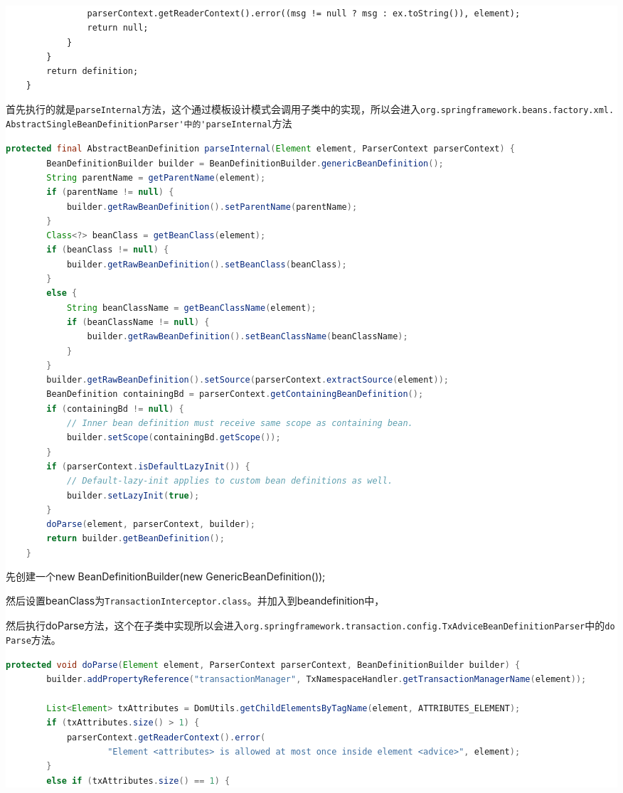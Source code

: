 ```javaj
				parserContext.getReaderContext().error((msg != null ? msg : ex.toString()), element);
				return null;
			}
		}
		return definition;
	}
```

首先执行的就是`parseInternal`方法，这个通过模板设计模式会调用子类中的实现，所以会进入`org.springframework.beans.factory.xml.AbstractSingleBeanDefinitionParser'中的'parseInternal`方法

```java
protected final AbstractBeanDefinition parseInternal(Element element, ParserContext parserContext) {
		BeanDefinitionBuilder builder = BeanDefinitionBuilder.genericBeanDefinition();
		String parentName = getParentName(element);
		if (parentName != null) {
			builder.getRawBeanDefinition().setParentName(parentName);
		}
		Class<?> beanClass = getBeanClass(element);
		if (beanClass != null) {
			builder.getRawBeanDefinition().setBeanClass(beanClass);
		}
		else {
			String beanClassName = getBeanClassName(element);
			if (beanClassName != null) {
				builder.getRawBeanDefinition().setBeanClassName(beanClassName);
			}
		}
		builder.getRawBeanDefinition().setSource(parserContext.extractSource(element));
		BeanDefinition containingBd = parserContext.getContainingBeanDefinition();
		if (containingBd != null) {
			// Inner bean definition must receive same scope as containing bean.
			builder.setScope(containingBd.getScope());
		}
		if (parserContext.isDefaultLazyInit()) {
			// Default-lazy-init applies to custom bean definitions as well.
			builder.setLazyInit(true);
		}
		doParse(element, parserContext, builder);
		return builder.getBeanDefinition();
	}
```

先创建一个new BeanDefinitionBuilder(new GenericBeanDefinition());

然后设置beanClass为`TransactionInterceptor.class`。并加入到beandefinition中，

然后执行doParse方法，这个在子类中实现所以会进入`org.springframework.transaction.config.TxAdviceBeanDefinitionParser`中的`doParse`方法。

```java
protected void doParse(Element element, ParserContext parserContext, BeanDefinitionBuilder builder) {
		builder.addPropertyReference("transactionManager", TxNamespaceHandler.getTransactionManagerName(element));

		List<Element> txAttributes = DomUtils.getChildElementsByTagName(element, ATTRIBUTES_ELEMENT);
		if (txAttributes.size() > 1) {
			parserContext.getReaderContext().error(
					"Element <attributes> is allowed at most once inside element <advice>", element);
		}
		else if (txAttributes.size() == 1) {
```